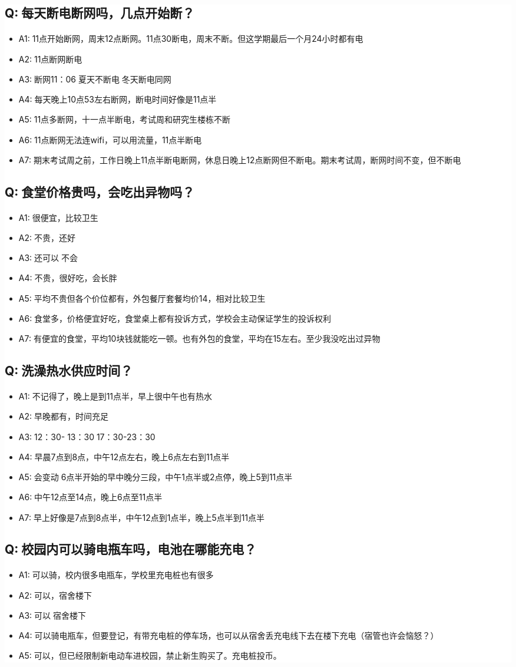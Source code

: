 ## Q: 每天断电断网吗，几点开始断？

- A1: 11点开始断网，周末12点断网。11点30断电，周末不断。但这学期最后一个月24小时都有电

- A2: 11点断网断电

- A3: 断网11：06 夏天不断电 冬天断电同网

- A4: 每天晚上10点53左右断网，断电时间好像是11点半

- A5: 11点多断网，十一点半断电，考试周和研究生楼栋不断

- A6: 11点断网无法连wifi，可以用流量，11点半断电

- A7: 期末考试周之前，工作日晚上11点半断电断网，休息日晚上12点断网但不断电。期末考试周，断网时间不变，但不断电

## Q: 食堂价格贵吗，会吃出异物吗？

- A1: 很便宜，比较卫生

- A2: 不贵，还好

- A3: 还可以  不会

- A4: 不贵，很好吃，会长胖

- A5: 平均不贵但各个价位都有，外包餐厅套餐均价14，相对比较卫生

- A6: 食堂多，价格便宜好吃，食堂桌上都有投诉方式，学校会主动保证学生的投诉权利

- A7: 有便宜的食堂，平均10块钱就能吃一顿。也有外包的食堂，平均在15左右。至少我没吃出过异物

## Q: 洗澡热水供应时间？

- A1: 不记得了，晚上是到11点半，早上很中午也有热水

- A2: 早晚都有，时间充足

- A3: 12：30- 13：30   17：30-23：30

- A4: 早晨7点到8点，中午12点左右，晚上6点左右到11点半

- A5: 会变动 6点半开始的早中晚分三段，中午1点半或2点停，晚上5到11点半

- A6: 中午12点至14点，晚上6点至11点半

- A7: 早上好像是7点到8点半，中午12点到1点半，晚上5点半到11点半

## Q: 校园内可以骑电瓶车吗，电池在哪能充电？

- A1: 可以骑，校内很多电瓶车，学校里充电桩也有很多

- A2: 可以，宿舍楼下

- A3: 可以 宿舍楼下

- A4: 可以骑电瓶车，但要登记，有带充电桩的停车场，也可以从宿舍丢充电线下去在楼下充电（宿管也许会恼怒？）

- A5: 可以，但已经限制新电动车进校园，禁止新生购买了。充电桩投币。
